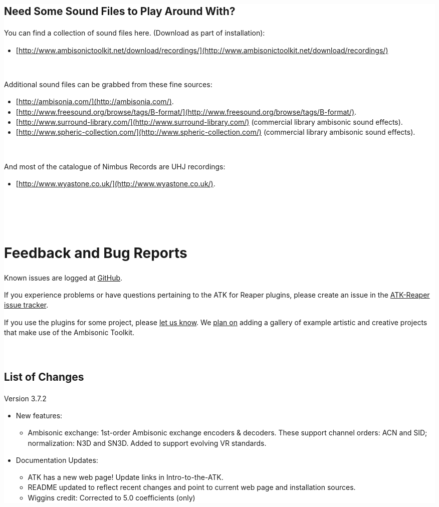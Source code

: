 Need Some Sound Files to Play Around With?
------------------------------------------

You can find a collection of sound files here. (Download as part of installation):

* [http://www.ambisonictoolkit.net/download/recordings/](http://www.ambisonictoolkit.net/download/recordings/)

&nbsp;

Additional sound files can be grabbed from these fine sources:

* [http://ambisonia.com/](http://ambisonia.com/).
* [http://www.freesound.org/browse/tags/B-format/](http://www.freesound.org/browse/tags/B-format/).
* [http://www.surround-library.com/](http://www.surround-library.com/) (commercial library ambisonic sound effects).
* [http://www.spheric-collection.com/](http://www.spheric-collection.com/) (commercial library ambisonic sound effects).

&nbsp;

And most of the catalogue of Nimbus Records are UHJ recordings:

* [http://www.wyastone.co.uk/](http://www.wyastone.co.uk/).

&nbsp;

&nbsp;

Feedback and Bug Reports
========================

Known issues are logged at
[GitHub](https://github.com/ambisonictoolkit/atk-sc3/issues).

If you experience problems or have questions pertaining to the ATK for Reaper
plugins, please create an issue in the
[ATK-Reaper issue tracker](https://github.com/ambisonictoolkit/atk-sc3/issues).

If you use the plugins for some project, please
[let us know](mailto:info[at]ambisonictoolkit.net). We
[plan on](https://github.com/ambisonictoolkit/ambisonictoolkit.github.io/issues/9)
adding a gallery of example artistic and creative projects that make use of the
Ambisonic Toolkit.

&nbsp;


List of Changes
---------------

Version 3.7.2

*  New features:
    *  Ambisonic exchange: 1st-order Ambisonic exchange encoders & decoders.
    These support channel orders: ACN and SID; normalization: N3D and SN3D.
    Added to support evolving VR standards.

* Documentation Updates:
    *  ATK has a new web page! Update links in Intro-to-the-ATK.
    *  README updated to reflect recent changes and point to current web page
    and installation sources.
    *  Wiggins credit: Corrected to 5.0 coefficients (only)
